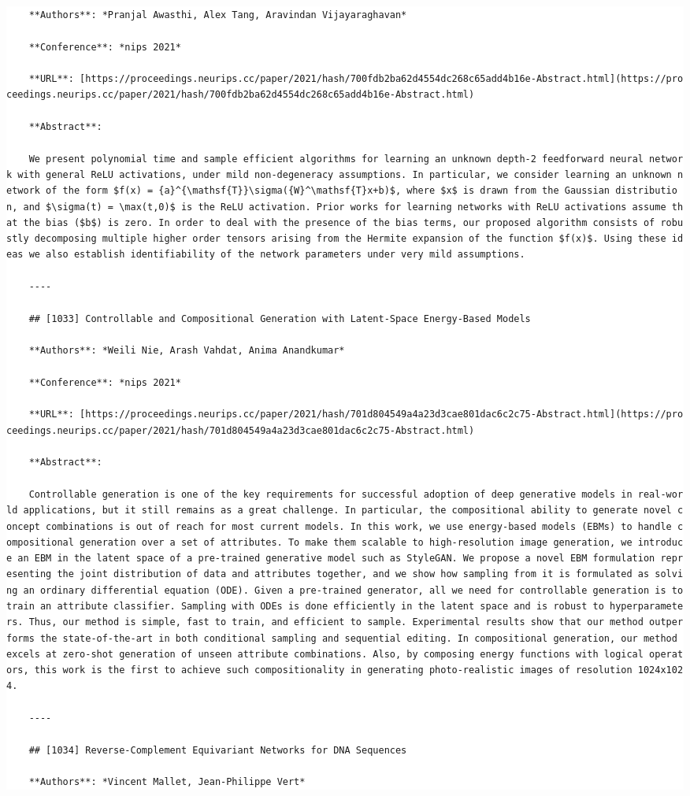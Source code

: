         **Authors**: *Pranjal Awasthi, Alex Tang, Aravindan Vijayaraghavan*

        **Conference**: *nips 2021*

        **URL**: [https://proceedings.neurips.cc/paper/2021/hash/700fdb2ba62d4554dc268c65add4b16e-Abstract.html](https://proceedings.neurips.cc/paper/2021/hash/700fdb2ba62d4554dc268c65add4b16e-Abstract.html)

        **Abstract**:

        We present polynomial time and sample efficient algorithms for learning an unknown depth-2 feedforward neural network with general ReLU activations, under mild non-degeneracy assumptions. In particular, we consider learning an unknown network of the form $f(x) = {a}^{\mathsf{T}}\sigma({W}^\mathsf{T}x+b)$, where $x$ is drawn from the Gaussian distribution, and $\sigma(t) = \max(t,0)$ is the ReLU activation. Prior works for learning networks with ReLU activations assume that the bias ($b$) is zero. In order to deal with the presence of the bias terms, our proposed algorithm consists of robustly decomposing multiple higher order tensors arising from the Hermite expansion of the function $f(x)$. Using these ideas we also establish identifiability of the network parameters under very mild assumptions.

        ----

        ## [1033] Controllable and Compositional Generation with Latent-Space Energy-Based Models

        **Authors**: *Weili Nie, Arash Vahdat, Anima Anandkumar*

        **Conference**: *nips 2021*

        **URL**: [https://proceedings.neurips.cc/paper/2021/hash/701d804549a4a23d3cae801dac6c2c75-Abstract.html](https://proceedings.neurips.cc/paper/2021/hash/701d804549a4a23d3cae801dac6c2c75-Abstract.html)

        **Abstract**:

        Controllable generation is one of the key requirements for successful adoption of deep generative models in real-world applications, but it still remains as a great challenge. In particular, the compositional ability to generate novel concept combinations is out of reach for most current models. In this work, we use energy-based models (EBMs) to handle compositional generation over a set of attributes. To make them scalable to high-resolution image generation, we introduce an EBM in the latent space of a pre-trained generative model such as StyleGAN. We propose a novel EBM formulation representing the joint distribution of data and attributes together, and we show how sampling from it is formulated as solving an ordinary differential equation (ODE). Given a pre-trained generator, all we need for controllable generation is to train an attribute classifier. Sampling with ODEs is done efficiently in the latent space and is robust to hyperparameters. Thus, our method is simple, fast to train, and efficient to sample. Experimental results show that our method outperforms the state-of-the-art in both conditional sampling and sequential editing. In compositional generation, our method excels at zero-shot generation of unseen attribute combinations. Also, by composing energy functions with logical operators, this work is the first to achieve such compositionality in generating photo-realistic images of resolution 1024x1024.

        ----

        ## [1034] Reverse-Complement Equivariant Networks for DNA Sequences

        **Authors**: *Vincent Mallet, Jean-Philippe Vert*
